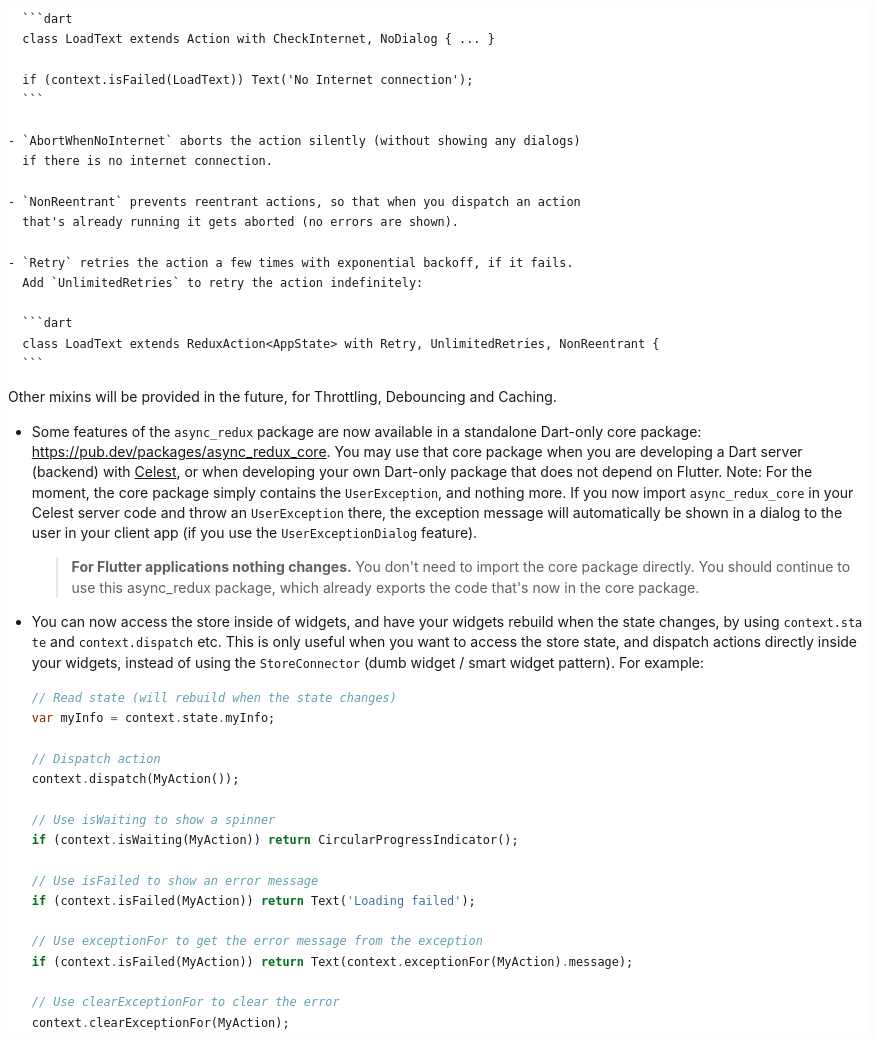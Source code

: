       ```dart
      class LoadText extends Action with CheckInternet, NoDialog { ... }
      
      if (context.isFailed(LoadText)) Text('No Internet connection');
      ```

    - `AbortWhenNoInternet` aborts the action silently (without showing any dialogs)
      if there is no internet connection.

    - `NonReentrant` prevents reentrant actions, so that when you dispatch an action
      that's already running it gets aborted (no errors are shown).

    - `Retry` retries the action a few times with exponential backoff, if it fails.
      Add `UnlimitedRetries` to retry the action indefinitely:

      ```dart
      class LoadText extends ReduxAction<AppState> with Retry, UnlimitedRetries, NonReentrant { 
      ```

  Other mixins will be provided in the future, for Throttling, Debouncing and Caching.

* Some features of the `async_redux` package are now available in a standalone Dart-only core
  package: https://pub.dev/packages/async_redux_core. You may use that core package when you
  are developing a Dart server (backend) with [Celest](https://celest.dev/), or when developing your
  own Dart-only package that does not depend on Flutter. Note: For the moment, the core
  package simply contains the `UserException`, and nothing more. If you now
  import `async_redux_core` in your Celest server code and throw an `UserException` there, the
  exception message will automatically be shown in a dialog to the user in your client app (if you
  use the `UserExceptionDialog` feature).

  > **For Flutter applications nothing changes.**
  > You don't need to import the core package directly.
  > You should continue to use this async_redux package, which already exports
  > the code that's now in the core package.


* You can now access the store inside of widgets, and have your widgets rebuild when the state
  changes, by using `context.state` and `context.dispatch` etc. This is only useful when you want to
  access the store state, and dispatch actions directly inside your widgets, instead of using
  the `StoreConnector` (dumb widget / smart widget pattern). For example:

  ```dart
  // Read state (will rebuild when the state changes) 
  var myInfo = context.state.myInfo;
  
  // Dispatch action
  context.dispatch(MyAction());
  
  // Use isWaiting to show a spinner
  if (context.isWaiting(MyAction)) return CircularProgressIndicator();
  
  // Use isFailed to show an error message
  if (context.isFailed(MyAction)) return Text('Loading failed');
                                                                   
  // Use exceptionFor to get the error message from the exception
  if (context.isFailed(MyAction)) return Text(context.exceptionFor(MyAction).message);
  
  // Use clearExceptionFor to clear the error
  context.clearExceptionFor(MyAction);
  ```      
